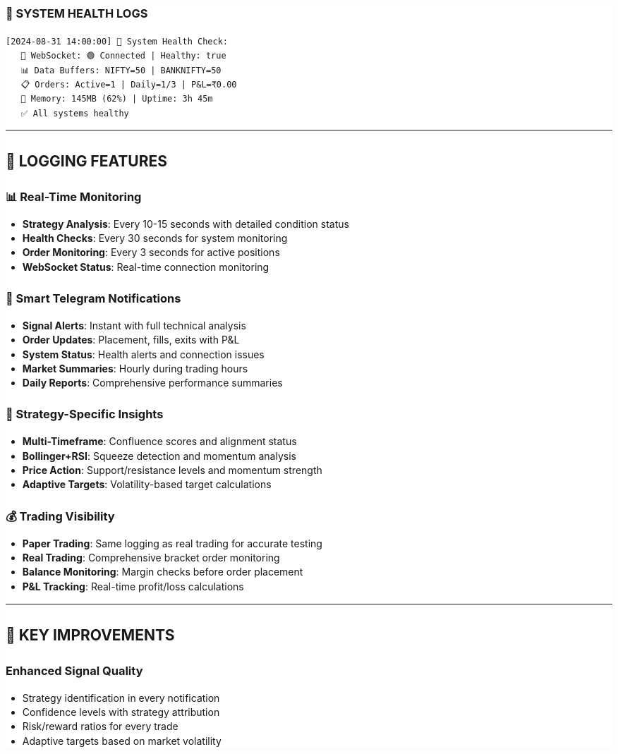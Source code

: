 ### **🏥 SYSTEM HEALTH LOGS**
```
[2024-08-31 14:00:00] 🏥 System Health Check:
   🔗 WebSocket: 🟢 Connected | Healthy: true
   📊 Data Buffers: NIFTY=50 | BANKNIFTY=50
   📋 Orders: Active=1 | Daily=1/3 | P&L=₹0.00
   💾 Memory: 145MB (62%) | Uptime: 3h 45m
   ✅ All systems healthy
```

---

## 🔧 LOGGING FEATURES

### **📊 Real-Time Monitoring**
- **Strategy Analysis**: Every 10-15 seconds with detailed condition status
- **Health Checks**: Every 30 seconds for system monitoring  
- **Order Monitoring**: Every 3 seconds for active positions
- **WebSocket Status**: Real-time connection monitoring

### **📱 Smart Telegram Notifications**
- **Signal Alerts**: Instant with full technical analysis
- **Order Updates**: Placement, fills, exits with P&L
- **System Status**: Health alerts and connection issues
- **Market Summaries**: Hourly during trading hours
- **Daily Reports**: Comprehensive performance summaries

### **🎯 Strategy-Specific Insights**
- **Multi-Timeframe**: Confluence scores and alignment status
- **Bollinger+RSI**: Squeeze detection and momentum analysis
- **Price Action**: Support/resistance levels and momentum strength
- **Adaptive Targets**: Volatility-based target calculations

### **💰 Trading Visibility**
- **Paper Trading**: Same logging as real trading for accurate testing
- **Real Trading**: Comprehensive bracket order monitoring
- **Balance Monitoring**: Margin checks before order placement
- **P&L Tracking**: Real-time profit/loss calculations

---

## 🚀 KEY IMPROVEMENTS

### **Enhanced Signal Quality**
- Strategy identification in every notification
- Confidence levels with strategy attribution
- Risk/reward ratios for every trade
- Adaptive targets based on market volatility
